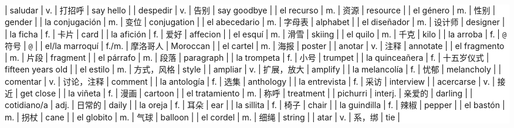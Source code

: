   | saludar | v. | 打招呼 | say hello |
  | despedir | v. | 告别 | say goodbye |
  | el recurso | m. | 资源 | resource |
  | el género | m. | 性别 | gender |
  | la conjugación | m. | 变位 | conjugation |
  | el abecedario | m. | 字母表 | alphabet |
  | el diseñador | m. | 设计师 | designer |
  | la ficha | f. | 卡片 | card |
  | la afición | f. | 爱好 | affecion |
  | el esquí | m. | 滑雪 | skiing |
  | el quilo | m. | 千克 | kilo |
  | la arroba | f. | `@`符号 | `@` |
  | el/la marroquí | f./m. | 摩洛哥人 | Moroccan |
  | el cartel | m. | 海报 | poster |
  | anotar | v. | 注释 | annotate |
  | el fragmento | m. | 片段 | fragment |
  | el párrafo | m. | 段落 | paragraph |
  | la trompeta | f. | 小号 | trumpet |
  | la quinceañera | f. | 十五岁仪式 | fifteen years old |
  | el estilo | m. | 方式，风格 | style |
  | ampliar | v. | 扩展，放大 | amplify |
  | la melancolía | f. | 忧郁 | melancholy |
  | comentar | v. | 讨论，注释 | comment |
  | la antología | f. | 选集 | anthology |
  | la entrevista | f. | 采访 | interview |
  | acercarse | v. | 接近 | get close |
  | la viñeta | f. | 漫画 | cartoon |
  | el tratamiento | m. | 称呼 | treatment |
  | pichurri | interj. | 亲爱的 | darling |
  | cotidiano/a | adj. | 日常的 | daily |
  | la oreja | f. | 耳朵 | ear |
  | la sillita | f. | 椅子 | chair |
  | la guindilla | f. | 辣椒 | pepper |
  | el bastón | m. | 拐杖 | cane |
  | el globito | m. | 气球 | balloon |
  | el cordel | m. | 细绳 | string |
  | atar | v. | 系，绑 | tie |